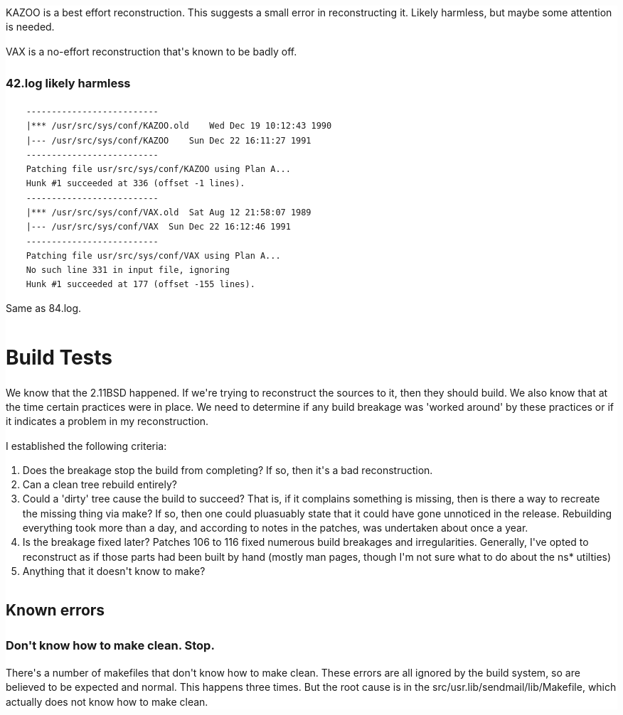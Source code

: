 KAZOO is a best effort reconstruction. This suggests a small error in reconstructing it. Likely harmless, but maybe some attention is needed.

VAX is a no-effort reconstruction that's known to be badly off.
          
### 42.log likely harmless
        --------------------------
        |*** /usr/src/sys/conf/KAZOO.old	Wed Dec 19 10:12:43 1990
        |--- /usr/src/sys/conf/KAZOO	Sun Dec 22 16:11:27 1991
        --------------------------
        Patching file usr/src/sys/conf/KAZOO using Plan A...
        Hunk #1 succeeded at 336 (offset -1 lines).
        --------------------------
        |*** /usr/src/sys/conf/VAX.old	Sat Aug 12 21:58:07 1989
        |--- /usr/src/sys/conf/VAX	Sun Dec 22 16:12:46 1991
        --------------------------
        Patching file usr/src/sys/conf/VAX using Plan A...
        No such line 331 in input file, ignoring
        Hunk #1 succeeded at 177 (offset -155 lines).

Same as 84.log.

# Build Tests

We know that the 2.11BSD happened. If we're trying to reconstruct the sources to it, then they should build. We also know that at the time certain practices were in place. We need to determine if any build breakage was 'worked around' by these practices or if it indicates a problem in my reconstruction.

I established the following criteria:
 1. Does the breakage stop the build from completing? If so, then it's a bad reconstruction.
 1. Can a clean tree rebuild entirely?
 1. Could a 'dirty' tree cause the build to succeed? That is, if it complains something is missing, then is there a way to recreate the missing thing via make? If so, then one could pluasuably state that it could have gone unnoticed in the release. Rebuilding everything took more than a day, and according to notes in the patches, was undertaken about once a year.
 1. Is the breakage fixed later? Patches 106 to 116 fixed numerous build breakages and irregularities. Generally, I've opted to reconstruct as if those parts had been built by hand (mostly man pages, though I'm not sure what to do about the ns* utilties)
 1. Anything that it doesn't know to make?

## Known errors

### Don't know how to make clean. Stop.

There's a number of makefiles that don't know how to make clean. These errors
are all ignored by the build system, so are believed to be expected and
normal. This happens three times. But the root cause is in the
src/usr.lib/sendmail/lib/Makefile, which actually does not know how to make
clean.
